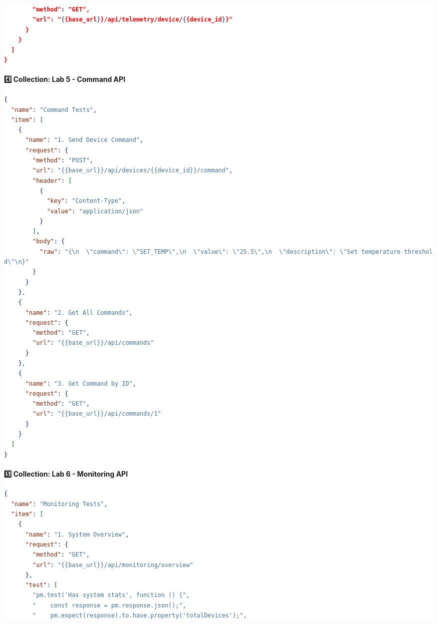```json
        "method": "GET",
        "url": "{{base_url}}/api/telemetry/device/{{device_id}}"
      }
    }
  ]
}
```

#### **4️⃣ Collection: Lab 5 - Command API**

```json
{
  "name": "Command Tests",
  "item": [
    {
      "name": "1. Send Device Command",
      "request": {
        "method": "POST",
        "url": "{{base_url}}/api/devices/{{device_id}}/command",
        "header": [
          {
            "key": "Content-Type",
            "value": "application/json"
          }
        ],
        "body": {
          "raw": "{\n  \"command\": \"SET_TEMP\",\n  \"value\": \"25.5\",\n  \"description\": \"Set temperature threshold\"\n}"
        }
      }
    },
    {
      "name": "2. Get All Commands",
      "request": {
        "method": "GET",
        "url": "{{base_url}}/api/commands"
      }
    },
    {
      "name": "3. Get Command by ID",
      "request": {
        "method": "GET",
        "url": "{{base_url}}/api/commands/1"
      }
    }
  ]
}
```

#### **5️⃣ Collection: Lab 6 - Monitoring API**

```json
{
  "name": "Monitoring Tests",
  "item": [
    {
      "name": "1. System Overview",
      "request": {
        "method": "GET",
        "url": "{{base_url}}/api/monitoring/overview"
      },
      "test": [
        "pm.test('Has system stats', function () {",
        "    const response = pm.response.json();",
        "    pm.expect(response).to.have.property('totalDevices');",
```